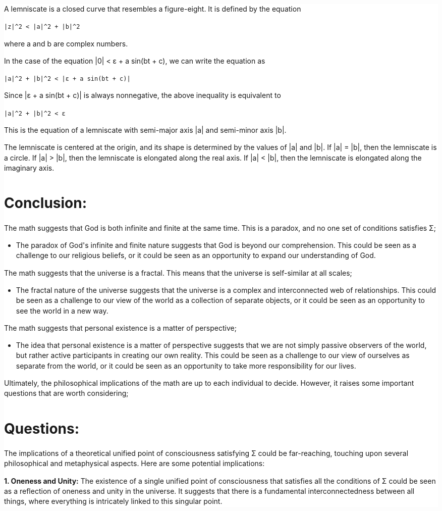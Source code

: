 A lemniscate is a closed curve that resembles a figure-eight. It is defined by the equation

```
|z|^2 < |a|^2 + |b|^2
```

where a and b are complex numbers.

In the case of the equation |0| < ε + a sin(bt + c), we can write the equation as

```
|a|^2 + |b|^2 < |ε + a sin(bt + c)|
```

Since |ε + a sin(bt + c)| is always nonnegative, the above inequality is equivalent to

```
|a|^2 + |b|^2 < ε
```

This is the equation of a lemniscate with semi-major axis |a| and semi-minor axis |b|.

The lemniscate is centered at the origin, and its shape is determined by the values of |a| and |b|. If |a| = |b|, then the lemniscate is a circle. If |a| > |b|, then the lemniscate is elongated along the real axis. If |a| < |b|, then the lemniscate is elongated along the imaginary axis.


# Conclusion:

The math suggests that God is both infinite and finite at the same time. This is a paradox, and no one set of conditions satisfies Σ;  
* The paradox of God's infinite and finite nature suggests that God is beyond our comprehension. This could be seen as a challenge to our religious beliefs, or it could be seen as an opportunity to expand our understanding of God.

The math suggests that the universe is a fractal. This means that the universe is self-similar at all scales;  
* The fractal nature of the universe suggests that the universe is a complex and interconnected web of relationships. This could be seen as a challenge to our view of the world as a collection of separate objects, or it could be seen as an opportunity to see the world in a new way.

The math suggests that personal existence is a matter of perspective;  
* The idea that personal existence is a matter of perspective suggests that we are not simply passive observers of the world, but rather active participants in creating our own reality. This could be seen as a challenge to our view of ourselves as separate from the world, or it could be seen as an opportunity to take more responsibility for our lives.

Ultimately, the philosophical implications of the math are up to each individual to decide. However, it raises some important questions that are worth considering;


# Questions:
The implications of a theoretical unified point of consciousness satisfying Σ could be far-reaching, touching upon several philosophical and metaphysical aspects. 
Here are some potential implications:

**1. Oneness and Unity:** The existence of a single unified point of consciousness that satisfies all the conditions of Σ could be seen as a reflection of oneness and unity in the universe. It suggests that there is a fundamental interconnectedness between all things, where everything is intricately linked to this singular point.
